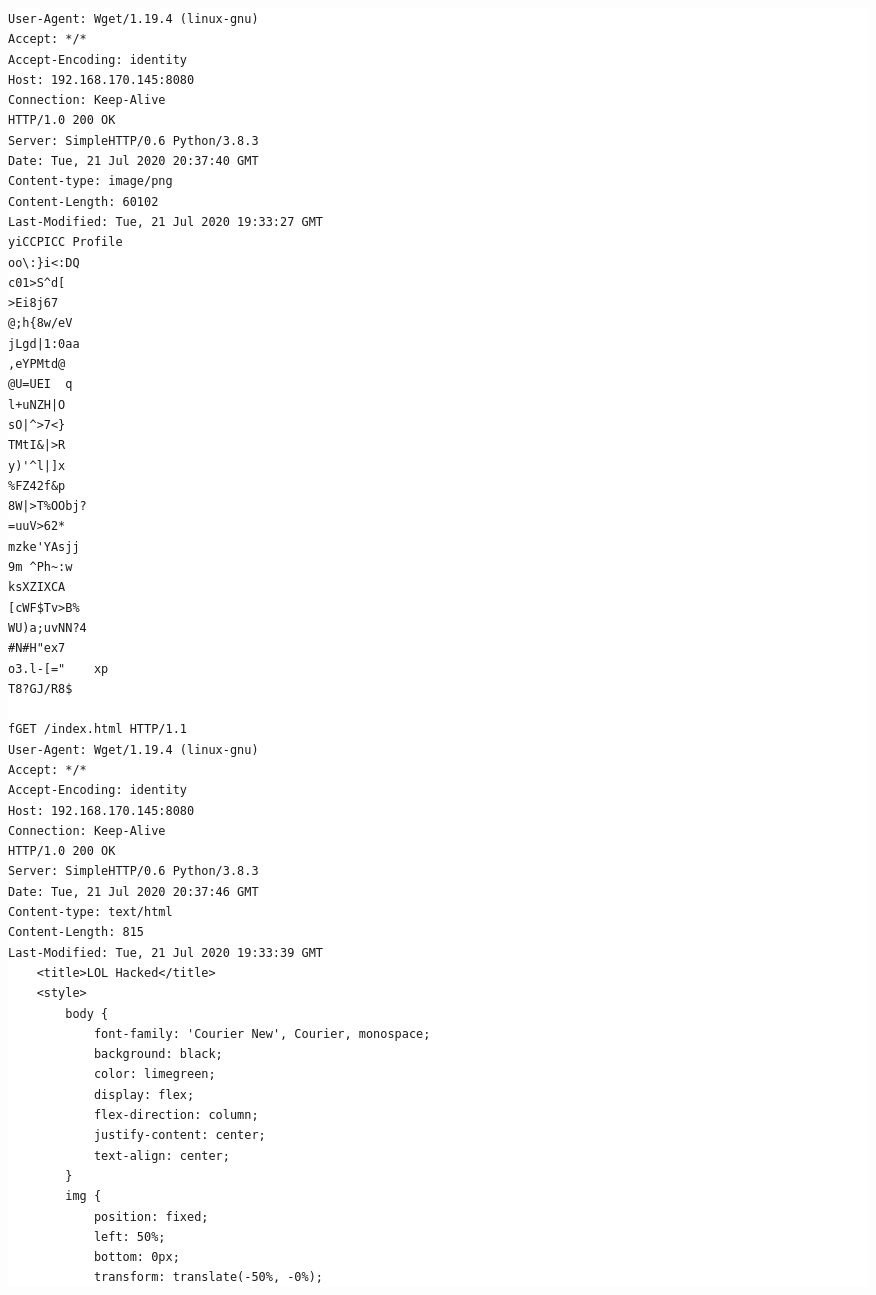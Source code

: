 ```
User-Agent: Wget/1.19.4 (linux-gnu)
Accept: */*
Accept-Encoding: identity
Host: 192.168.170.145:8080
Connection: Keep-Alive
HTTP/1.0 200 OK
Server: SimpleHTTP/0.6 Python/3.8.3
Date: Tue, 21 Jul 2020 20:37:40 GMT
Content-type: image/png
Content-Length: 60102
Last-Modified: Tue, 21 Jul 2020 19:33:27 GMT
yiCCPICC Profile
oo\:}i<:DQ
c01>S^d[
>Ei8j67 
@;h{8w/eV
jLgd|1:0aa
,eYPMtd@
@U=UEI	q
l+uNZH|O
sO|^>7<}
TMtI&|>R
y)'^l|]x
%FZ42f&p
8W|>T%OObj?
=uuV>62*
mzke'YAsjj
9m ^Ph~:w
ksXZIXCA
[cWF$Tv>B%
WU)a;uvNN?4
#N#H"ex7
o3.l-[="	xp
T8?GJ/R8$

fGET /index.html HTTP/1.1
User-Agent: Wget/1.19.4 (linux-gnu)
Accept: */*
Accept-Encoding: identity
Host: 192.168.170.145:8080
Connection: Keep-Alive
HTTP/1.0 200 OK
Server: SimpleHTTP/0.6 Python/3.8.3
Date: Tue, 21 Jul 2020 20:37:46 GMT
Content-type: text/html
Content-Length: 815
Last-Modified: Tue, 21 Jul 2020 19:33:39 GMT
    <title>LOL Hacked</title>
    <style>
        body {
            font-family: 'Courier New', Courier, monospace;
            background: black;
            color: limegreen;
            display: flex;
            flex-direction: column;
            justify-content: center;
            text-align: center;
        }
        img {
            position: fixed;
            left: 50%;
            bottom: 0px;
            transform: translate(-50%, -0%);
```